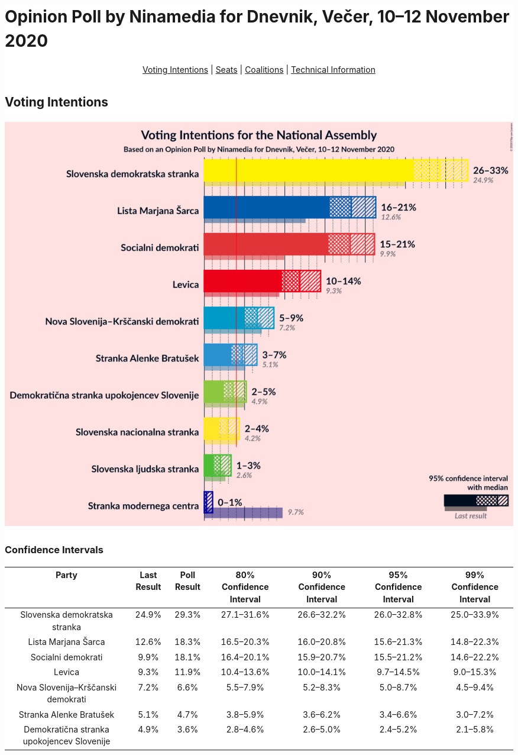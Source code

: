 # Opinion Poll by Ninamedia for Dnevnik, Večer, 10–12 November 2020

<p align="center"><a href="#voting-intentions">Voting Intentions</a> | <a href="#seats">Seats</a> | <a href="#coalitions">Coalitions</a> | <a href="#technical-information">Technical Information</a></p>

## Voting Intentions

![Graph with voting intentions not yet produced](2020-11-12-Ninamedia.png "Voting Intentions")

### Confidence Intervals

| Party | Last Result | Poll Result | 80% Confidence Interval | 90% Confidence Interval | 95% Confidence Interval | 99% Confidence Interval |
|:-----:|:-----------:|:-----------:|:-----------------------:|:-----------------------:|:-----------------------:|:-----------------------:|
| Slovenska demokratska stranka | 24.9% | 29.3% | 27.1–31.6% |26.6–32.2% |26.0–32.8% |25.0–33.9% |
| Lista Marjana Šarca | 12.6% | 18.3% | 16.5–20.3% |16.0–20.8% |15.6–21.3% |14.8–22.3% |
| Socialni demokrati | 9.9% | 18.1% | 16.4–20.1% |15.9–20.7% |15.5–21.2% |14.6–22.2% |
| Levica | 9.3% | 11.9% | 10.4–13.6% |10.0–14.1% |9.7–14.5% |9.0–15.3% |
| Nova Slovenija–Krščanski demokrati | 7.2% | 6.6% | 5.5–7.9% |5.2–8.3% |5.0–8.7% |4.5–9.4% |
| Stranka Alenke Bratušek | 5.1% | 4.7% | 3.8–5.9% |3.6–6.2% |3.4–6.6% |3.0–7.2% |
| Demokratična stranka upokojencev Slovenije | 4.9% | 3.6% | 2.8–4.6% |2.6–5.0% |2.4–5.2% |2.1–5.8% |
